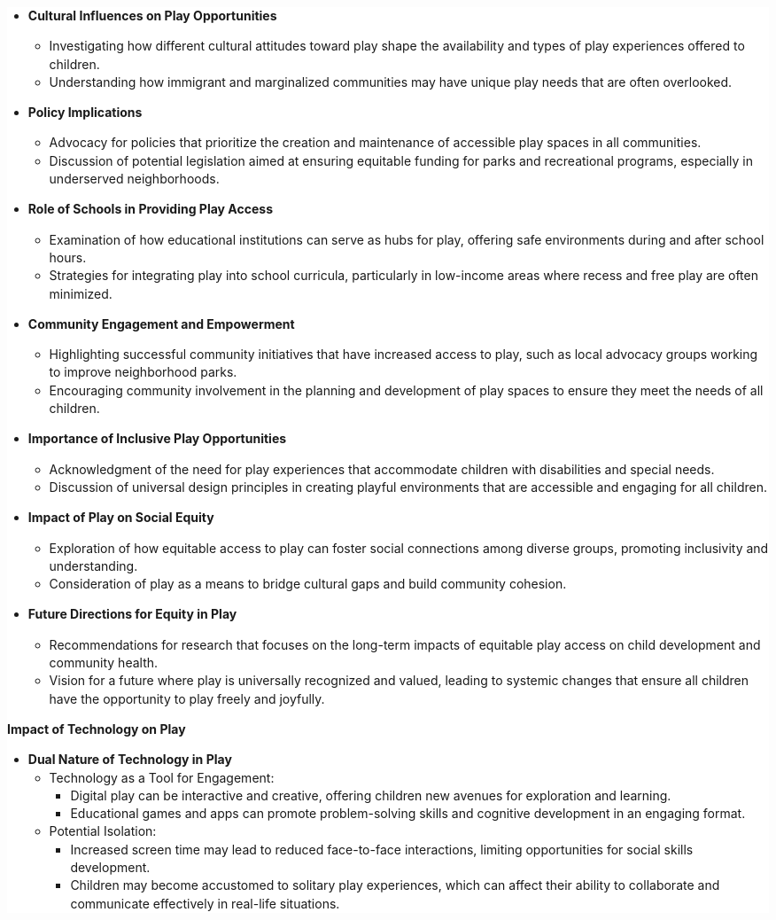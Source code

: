  - **Cultural Influences on Play Opportunities**  
    - Investigating how different cultural attitudes toward play shape the availability and types of play experiences offered to children.
    - Understanding how immigrant and marginalized communities may have unique play needs that are often overlooked.
  
  - **Policy Implications**  
    - Advocacy for policies that prioritize the creation and maintenance of accessible play spaces in all communities.
    - Discussion of potential legislation aimed at ensuring equitable funding for parks and recreational programs, especially in underserved neighborhoods.
  
  - **Role of Schools in Providing Play Access**  
    - Examination of how educational institutions can serve as hubs for play, offering safe environments during and after school hours.
    - Strategies for integrating play into school curricula, particularly in low-income areas where recess and free play are often minimized.
  
  - **Community Engagement and Empowerment**  
    - Highlighting successful community initiatives that have increased access to play, such as local advocacy groups working to improve neighborhood parks.
    - Encouraging community involvement in the planning and development of play spaces to ensure they meet the needs of all children.
  
  - **Importance of Inclusive Play Opportunities**  
    - Acknowledgment of the need for play experiences that accommodate children with disabilities and special needs.
    - Discussion of universal design principles in creating playful environments that are accessible and engaging for all children.
  
  - **Impact of Play on Social Equity**  
    - Exploration of how equitable access to play can foster social connections among diverse groups, promoting inclusivity and understanding.
    - Consideration of play as a means to bridge cultural gaps and build community cohesion.
  
  - **Future Directions for Equity in Play**  
    - Recommendations for research that focuses on the long-term impacts of equitable play access on child development and community health.
    - Vision for a future where play is universally recognized and valued, leading to systemic changes that ensure all children have the opportunity to play freely and joyfully.
  
  **Impact of Technology on Play**
  
  - **Dual Nature of Technology in Play**
    - Technology as a Tool for Engagement: 
      - Digital play can be interactive and creative, offering children new avenues for exploration and learning.
      - Educational games and apps can promote problem-solving skills and cognitive development in an engaging format.
    - Potential Isolation: 
      - Increased screen time may lead to reduced face-to-face interactions, limiting opportunities for social skills development.
      - Children may become accustomed to solitary play experiences, which can affect their ability to collaborate and communicate effectively in real-life situations.
  